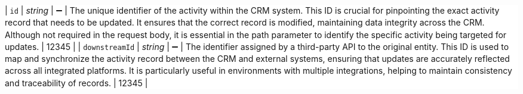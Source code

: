 | `id`                                                                                                                                                                                                                                                                                                                                                                                                                                                                                                                                                                                           | *string*                                                                                                                                                                                                                                                                                                                                                                                                                                                                                                                                                                                       | :heavy_minus_sign:                                                                                                                                                                                                                                                                                                                                                                                                                                                                                                                                                                             | The unique identifier of the activity within the CRM system. This ID is crucial for pinpointing the exact activity record that needs to be updated. It ensures that the correct record is modified, maintaining data integrity across the CRM. Although not required in the request body, it is essential in the path parameter to identify the specific activity being targeted for updates.                                                                                                                                                                                                  | 12345                                                                                                                                                                                                                                                                                                                                                                                                                                                                                                                                                                                          |
| `downstreamId`                                                                                                                                                                                                                                                                                                                                                                                                                                                                                                                                                                                 | *string*                                                                                                                                                                                                                                                                                                                                                                                                                                                                                                                                                                                       | :heavy_minus_sign:                                                                                                                                                                                                                                                                                                                                                                                                                                                                                                                                                                             | The identifier assigned by a third-party API to the original entity. This ID is used to map and synchronize the activity record between the CRM and external systems, ensuring that updates are accurately reflected across all integrated platforms. It is particularly useful in environments with multiple integrations, helping to maintain consistency and traceability of records.                                                                                                                                                                                                       | 12345                                                                                                                                                                                                                                                                                                                                                                                                                                                                                                                                                                                          |